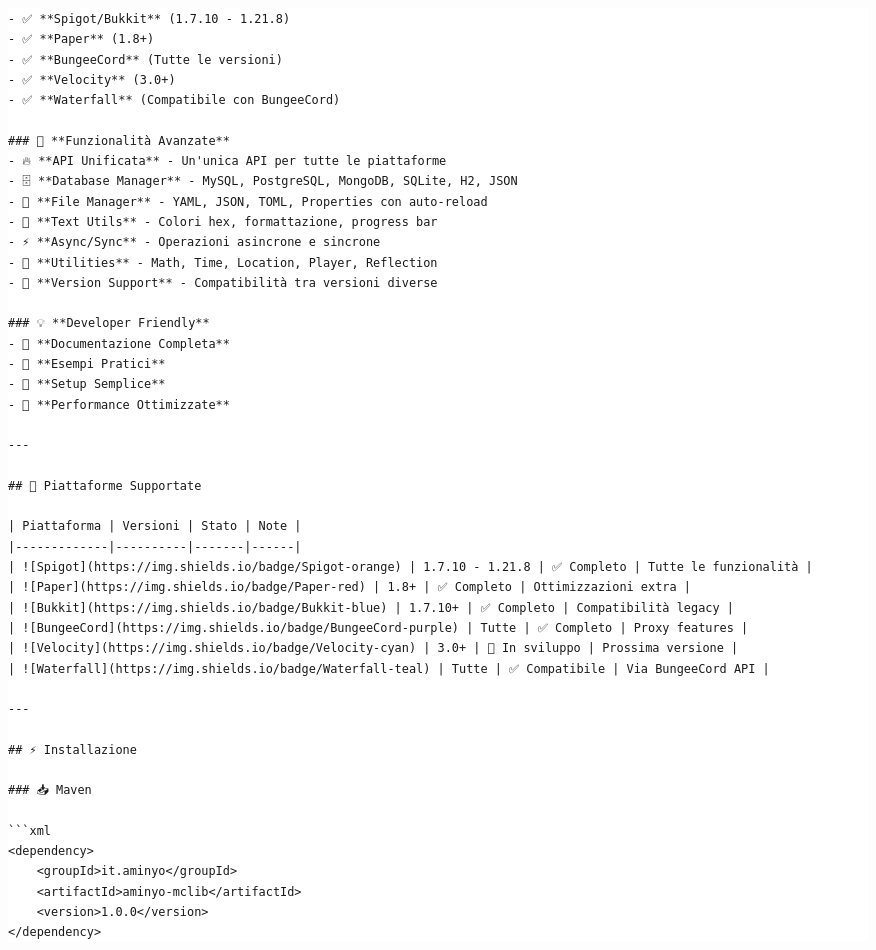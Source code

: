 ```
- ✅ **Spigot/Bukkit** (1.7.10 - 1.21.8)
- ✅ **Paper** (1.8+)
- ✅ **BungeeCord** (Tutte le versioni)
- ✅ **Velocity** (3.0+)
- ✅ **Waterfall** (Compatibile con BungeeCord)

### 🚀 **Funzionalità Avanzate**
- 🔥 **API Unificata** - Un'unica API per tutte le piattaforme
- 🗄️ **Database Manager** - MySQL, PostgreSQL, MongoDB, SQLite, H2, JSON
- 📁 **File Manager** - YAML, JSON, TOML, Properties con auto-reload
- 🎨 **Text Utils** - Colori hex, formattazione, progress bar
- ⚡ **Async/Sync** - Operazioni asincrone e sincrone
- 🧰 **Utilities** - Math, Time, Location, Player, Reflection
- 🎯 **Version Support** - Compatibilità tra versioni diverse

### 💡 **Developer Friendly**
- 📖 **Documentazione Completa**
- 🧪 **Esempi Pratici**
- 🔧 **Setup Semplice**
- 🚀 **Performance Ottimizzate**

---

## 🎯 Piattaforme Supportate

| Piattaforma | Versioni | Stato | Note |
|-------------|----------|-------|------|
| ![Spigot](https://img.shields.io/badge/Spigot-orange) | 1.7.10 - 1.21.8 | ✅ Completo | Tutte le funzionalità |
| ![Paper](https://img.shields.io/badge/Paper-red) | 1.8+ | ✅ Completo | Ottimizzazioni extra |
| ![Bukkit](https://img.shields.io/badge/Bukkit-blue) | 1.7.10+ | ✅ Completo | Compatibilità legacy |
| ![BungeeCord](https://img.shields.io/badge/BungeeCord-purple) | Tutte | ✅ Completo | Proxy features |
| ![Velocity](https://img.shields.io/badge/Velocity-cyan) | 3.0+ | 🚧 In sviluppo | Prossima versione |
| ![Waterfall](https://img.shields.io/badge/Waterfall-teal) | Tutte | ✅ Compatibile | Via BungeeCord API |

---

## ⚡ Installazione

### 📥 Maven

```xml
<dependency>
    <groupId>it.aminyo</groupId>
    <artifactId>aminyo-mclib</artifactId>
    <version>1.0.0</version>
</dependency>
```
